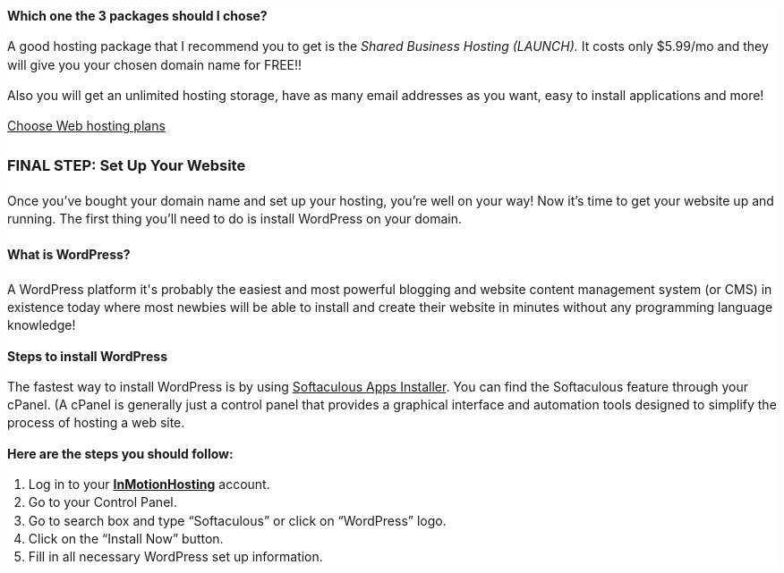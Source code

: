 <strong>Which one the 3 packages should I chose?</strong>

<p>A good hosting package that I recommend you to get is the <em>Shared Business Hosting (LAUNCH).</em> It costs only $5.99/mo and they will give you your chosen domain name for FREE!!</p>

<p>Also you will get an unlimited hosting storage, have as many email addresses as you want, easy to install applications and more!</p>
<p class="text-center"><a class="btn btn-success btn-lg" href="https://inmotion-hosting.evyy.net/c/1270268/260033/4222?subId1=Best+Way+To+Build+A+Website+In+Less+Than+17+Minute" target="_blank" rel="nofollow"><span class="fusion-button-text">Choose Web hosting plans</span></a></p>

<h3 class="mt-5">FINAL STEP: <span class="text-underline">Set Up Your Website</span></h3>

<p>Once you’ve bought your domain name and set up your hosting, you’re well on your way! Now it’s time to get your website up and running. The first thing you’ll need to do is install WordPress on your domain.</p>

<h4 class="mt-5">What is WordPress?</h4>

<p>A WordPress platform it's probably the easiest and most powerful blogging and website content management system (or CMS) in existence today where most newbies will be able to install and create their website in minutes without any programming language knowledge!</p>

<p><strong>Steps to install WordPress</strong></p>

<p>The fastest way to install WordPress is by using <a href="https://www.softaculous.com/" target="_blank" rel="nofollow"><span class="text-underline">Softaculous Apps Installer</span></a>. You can find the Softaculous feature through your cPanel. (A cPanel is generally just a control panel that provides a graphical interface and automation tools designed to simplify the process of hosting a web site.</p>

<p><strong>Here are the steps you should follow:</strong></p>
<ol>
 	<li>Log in to your <strong><a href="https://inmotion-hosting.evyy.net/c/1270268/260033/4222?subId1=Best+Way+To+Build+A+Website+In+Less+Than+17+Minute" target="_blank" rel="nofollow">InMotionHosting</a></strong> account.</li>
 	<li>Go to your Control Panel.</li>
 	<li>Go to search box and type “Softaculous” or click on “WordPress” logo.</li>
 	<li>Click on the “Install Now” button.</li>
 	<li>Fill in all necessary WordPress set up information.</li>
</ol>
